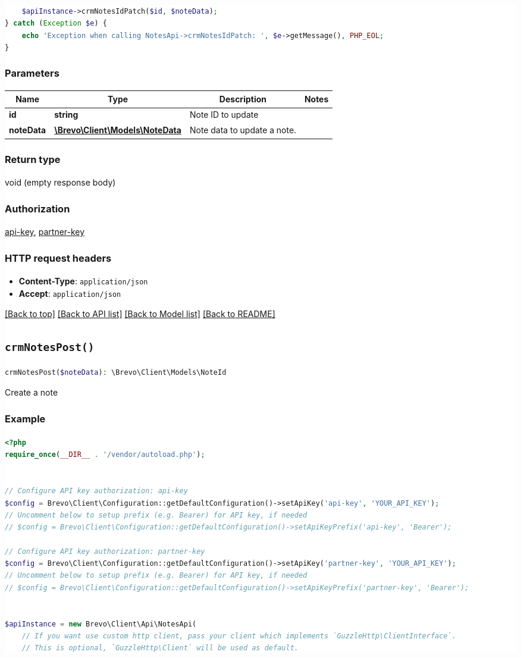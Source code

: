 ```php
    $apiInstance->crmNotesIdPatch($id, $noteData);
} catch (Exception $e) {
    echo 'Exception when calling NotesApi->crmNotesIdPatch: ', $e->getMessage(), PHP_EOL;
}
```

### Parameters

| Name | Type | Description  | Notes |
| ------------- | ------------- | ------------- | ------------- |
| **id** | **string**| Note ID to update | |
| **noteData** | [**\Brevo\Client\Models\NoteData**](../Model/NoteData.md)| Note data to update a note. | |

### Return type

void (empty response body)

### Authorization

[api-key](../../README.md#api-key), [partner-key](../../README.md#partner-key)

### HTTP request headers

- **Content-Type**: `application/json`
- **Accept**: `application/json`

[[Back to top]](#) [[Back to API list]](../../README.md#endpoints)
[[Back to Model list]](../../README.md#models)
[[Back to README]](../../README.md)

## `crmNotesPost()`

```php
crmNotesPost($noteData): \Brevo\Client\Models\NoteId
```

Create a note

### Example

```php
<?php
require_once(__DIR__ . '/vendor/autoload.php');


// Configure API key authorization: api-key
$config = Brevo\Client\Configuration::getDefaultConfiguration()->setApiKey('api-key', 'YOUR_API_KEY');
// Uncomment below to setup prefix (e.g. Bearer) for API key, if needed
// $config = Brevo\Client\Configuration::getDefaultConfiguration()->setApiKeyPrefix('api-key', 'Bearer');

// Configure API key authorization: partner-key
$config = Brevo\Client\Configuration::getDefaultConfiguration()->setApiKey('partner-key', 'YOUR_API_KEY');
// Uncomment below to setup prefix (e.g. Bearer) for API key, if needed
// $config = Brevo\Client\Configuration::getDefaultConfiguration()->setApiKeyPrefix('partner-key', 'Bearer');


$apiInstance = new Brevo\Client\Api\NotesApi(
    // If you want use custom http client, pass your client which implements `GuzzleHttp\ClientInterface`.
    // This is optional, `GuzzleHttp\Client` will be used as default.
```